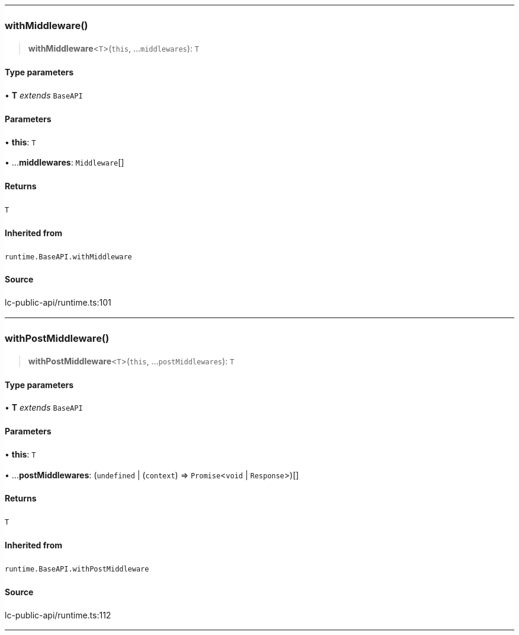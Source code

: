 ***

### withMiddleware()

> **withMiddleware**\<`T`\>(`this`, ...`middlewares`): `T`

#### Type parameters

• **T** *extends* `BaseAPI`

#### Parameters

• **this**: `T`

• ...**middlewares**: `Middleware`[]

#### Returns

`T`

#### Inherited from

`runtime.BaseAPI.withMiddleware`

#### Source

lc-public-api/runtime.ts:101

***

### withPostMiddleware()

> **withPostMiddleware**\<`T`\>(`this`, ...`postMiddlewares`): `T`

#### Type parameters

• **T** *extends* `BaseAPI`

#### Parameters

• **this**: `T`

• ...**postMiddlewares**: (`undefined` \| (`context`) => `Promise`\<`void` \| `Response`\>)[]

#### Returns

`T`

#### Inherited from

`runtime.BaseAPI.withPostMiddleware`

#### Source

lc-public-api/runtime.ts:112

***
